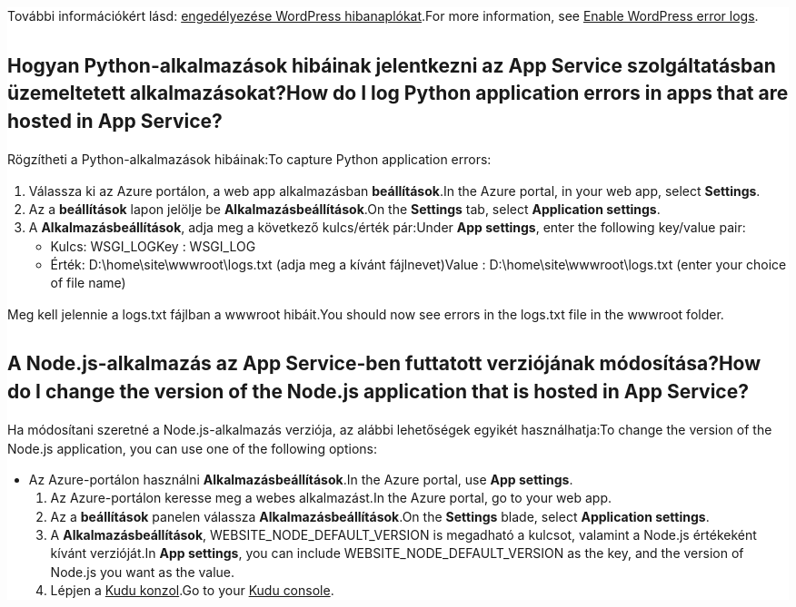 <span data-ttu-id="7324e-135">További információkért lásd: [engedélyezése WordPress hibanaplókat](https://blogs.msdn.microsoft.com/azureossds/2015/10/09/logging-php-errors-in-wordpress-2/).</span><span class="sxs-lookup"><span data-stu-id="7324e-135">For more information, see [Enable WordPress error logs](https://blogs.msdn.microsoft.com/azureossds/2015/10/09/logging-php-errors-in-wordpress-2/).</span></span>

## <a name="how-do-i-log-python-application-errors-in-apps-that-are-hosted-in-app-service"></a><span data-ttu-id="7324e-136">Hogyan Python-alkalmazások hibáinak jelentkezni az App Service szolgáltatásban üzemeltetett alkalmazásokat?</span><span class="sxs-lookup"><span data-stu-id="7324e-136">How do I log Python application errors in apps that are hosted in App Service?</span></span>

<span data-ttu-id="7324e-137">Rögzítheti a Python-alkalmazások hibáinak:</span><span class="sxs-lookup"><span data-stu-id="7324e-137">To capture Python application errors:</span></span>

1. <span data-ttu-id="7324e-138">Válassza ki az Azure portálon, a web app alkalmazásban **beállítások**.</span><span class="sxs-lookup"><span data-stu-id="7324e-138">In the Azure portal, in your web app, select **Settings**.</span></span>
2. <span data-ttu-id="7324e-139">Az a **beállítások** lapon jelölje be **Alkalmazásbeállítások**.</span><span class="sxs-lookup"><span data-stu-id="7324e-139">On the **Settings** tab, select **Application settings**.</span></span>
3. <span data-ttu-id="7324e-140">A **Alkalmazásbeállítások**, adja meg a következő kulcs/érték pár:</span><span class="sxs-lookup"><span data-stu-id="7324e-140">Under **App settings**, enter the following key/value pair:</span></span>
    * <span data-ttu-id="7324e-141">Kulcs: WSGI_LOG</span><span class="sxs-lookup"><span data-stu-id="7324e-141">Key : WSGI_LOG</span></span>
    * <span data-ttu-id="7324e-142">Érték: D:\home\site\wwwroot\logs.txt (adja meg a kívánt fájlnevet)</span><span class="sxs-lookup"><span data-stu-id="7324e-142">Value : D:\home\site\wwwroot\logs.txt (enter your choice of file name)</span></span>

<span data-ttu-id="7324e-143">Meg kell jelennie a logs.txt fájlban a wwwroot hibáit.</span><span class="sxs-lookup"><span data-stu-id="7324e-143">You should now see errors in the logs.txt file in the wwwroot folder.</span></span>

## <a name="how-do-i-change-the-version-of-the-nodejs-application-that-is-hosted-in-app-service"></a><span data-ttu-id="7324e-144">A Node.js-alkalmazás az App Service-ben futtatott verziójának módosítása?</span><span class="sxs-lookup"><span data-stu-id="7324e-144">How do I change the version of the Node.js application that is hosted in App Service?</span></span>

<span data-ttu-id="7324e-145">Ha módosítani szeretné a Node.js-alkalmazás verziója, az alábbi lehetőségek egyikét használhatja:</span><span class="sxs-lookup"><span data-stu-id="7324e-145">To change the version of the Node.js application, you can use one of the following options:</span></span>

*   <span data-ttu-id="7324e-146">Az Azure-portálon használni **Alkalmazásbeállítások**.</span><span class="sxs-lookup"><span data-stu-id="7324e-146">In the Azure portal, use **App settings**.</span></span>
    1. <span data-ttu-id="7324e-147">Az Azure-portálon keresse meg a webes alkalmazást.</span><span class="sxs-lookup"><span data-stu-id="7324e-147">In the Azure portal, go to your web app.</span></span>
    2. <span data-ttu-id="7324e-148">Az a **beállítások** panelen válassza **Alkalmazásbeállítások**.</span><span class="sxs-lookup"><span data-stu-id="7324e-148">On the **Settings** blade, select **Application settings**.</span></span>
    3. <span data-ttu-id="7324e-149">A **Alkalmazásbeállítások**, WEBSITE_NODE_DEFAULT_VERSION is megadható a kulcsot, valamint a Node.js értékeként kívánt verzióját.</span><span class="sxs-lookup"><span data-stu-id="7324e-149">In **App settings**, you can include WEBSITE_NODE_DEFAULT_VERSION as the key, and the version of Node.js you want as the value.</span></span>
    4. <span data-ttu-id="7324e-150">Lépjen a [Kudu konzol](https://*yourwebsitename*.scm.azurewebsites.net).</span><span class="sxs-lookup"><span data-stu-id="7324e-150">Go to your [Kudu console](https://*yourwebsitename*.scm.azurewebsites.net).</span></span>